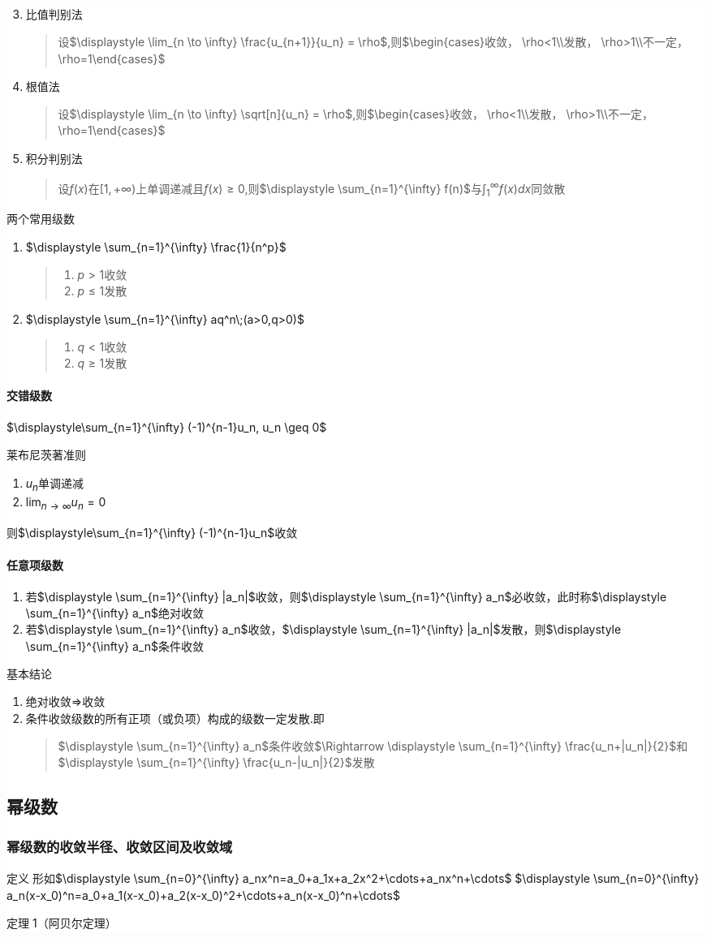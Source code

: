 3. 比值判别法
   > 设$\displaystyle \lim_{n \to \infty} \frac{u_{n+1}}{u_n} = \rho$,则$\begin{cases}收敛， \rho<1\\发散， \rho>1\\不一定，\rho=1\end{cases}$
4. 根值法
   > 设$\displaystyle \lim_{n \to \infty} \sqrt[n]{u_n} = \rho$,则$\begin{cases}收敛， \rho<1\\发散， \rho>1\\不一定，\rho=1\end{cases}$
5. 积分判别法
   > 设$f(x)$在$[1,+\infty)$上单调递减且$f(x)\geq 0$,则$\displaystyle \sum_{n=1}^{\infty} f(n)$与$\displaystyle \int_{1}^{\infty} f(x)dx$同敛散

两个常用级数

1. $\displaystyle \sum_{n=1}^{\infty} \frac{1}{n^p}$

   > 1. $p>1$收敛
   > 2. $p\leq 1$发散

2. $\displaystyle \sum_{n=1}^{\infty} aq^n\;(a>0,q>0)$

   > 1. $q<1$收敛
   > 2. $q\geq 1$发散

#### 交错级数

$\displaystyle\sum_{n=1}^{\infty} (-1)^{n-1}u_n, u_n \geq 0$

莱布尼茨著准则

1. $u_n$单调递减
2. $\displaystyle \lim_{n \to \infty} u_n = 0$

则$\displaystyle\sum_{n=1}^{\infty} (-1)^{n-1}u_n$收敛

#### 任意项级数

1. 若$\displaystyle \sum_{n=1}^{\infty} |a_n|$收敛，则$\displaystyle \sum_{n=1}^{\infty} a_n$必收敛，此时称$\displaystyle \sum_{n=1}^{\infty} a_n$绝对收敛
2. 若$\displaystyle \sum_{n=1}^{\infty} a_n$收敛，$\displaystyle \sum_{n=1}^{\infty} |a_n|$发散，则$\displaystyle \sum_{n=1}^{\infty} a_n$条件收敛

基本结论

1. 绝对收敛$\Rightarrow$收敛
2. 条件收敛级数的所有正项（或负项）构成的级数一定发散.即
   > $\displaystyle \sum_{n=1}^{\infty} a_n$条件收敛$\Rightarrow \displaystyle \sum_{n=1}^{\infty} \frac{u_n+|u_n|}{2}$和$\displaystyle \sum_{n=1}^{\infty} \frac{u_n-|u_n|}{2}$发散

## 幂级数

### 幂级数的收敛半径、收敛区间及收敛域

定义 形如$\displaystyle \sum_{n=0}^{\infty} a_nx^n=a_0+a_1x+a_2x^2+\cdots+a_nx^n+\cdots$
$\displaystyle \sum_{n=0}^{\infty} a_n(x-x_0)^n=a_0+a_1(x-x_0)+a_2(x-x_0)^2+\cdots+a_n(x-x_0)^n+\cdots$

定理 1（阿贝尔定理）
